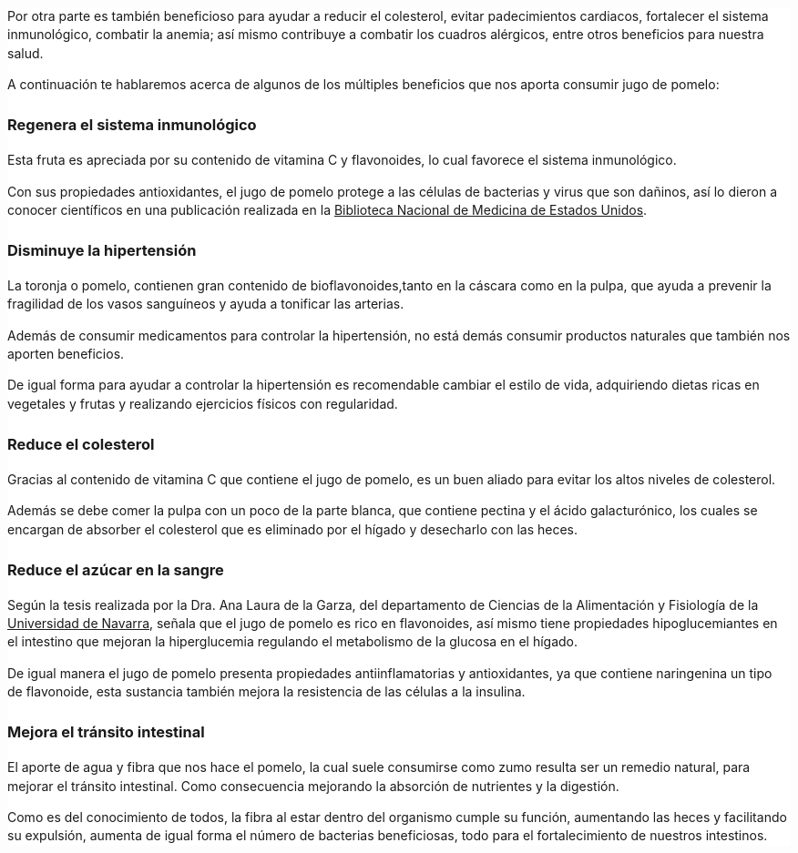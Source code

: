 Por otra parte es también beneficioso para ayudar a reducir el colesterol, evitar padecimientos cardiacos, fortalecer el sistema inmunológico, combatir la anemia; así mismo contribuye a combatir los cuadros alérgicos, entre otros beneficios para nuestra salud.

A continuación te hablaremos acerca de algunos de los múltiples beneficios que nos aporta consumir jugo de pomelo:

### Regenera el sistema inmunológico

Esta fruta es apreciada por su contenido de vitamina C y flavonoides, lo cual favorece el sistema inmunológico.

Con sus propiedades antioxidantes, el jugo de pomelo protege a las células de bacterias y virus que son dañinos, así lo dieron a conocer científicos en una publicación realizada en la [Biblioteca Nacional de Medicina de Estados Unidos](https://pubmed.ncbi.nlm.nih.gov/24766384/).

### Disminuye la hipertensión

La toronja o pomelo, contienen gran contenido de bioflavonoides,tanto en la cáscara como en la pulpa, que ayuda a prevenir la fragilidad de los vasos sanguíneos y ayuda a tonificar las arterias.

Además de consumir medicamentos para controlar la hipertensión, no está demás consumir productos naturales que también nos aporten beneficios.

De igual forma para ayudar a controlar la hipertensión es recomendable cambiar el estilo de vida, adquiriendo dietas ricas en vegetales y frutas y realizando ejercicios físicos con regularidad.

### Reduce el colesterol

Gracias al contenido de vitamina C que contiene el jugo de pomelo, es un buen aliado para evitar los altos niveles de colesterol.

Además se debe comer la pulpa con un poco de la parte blanca, que contiene pectina y el ácido galacturónico, los cuales se encargan de absorber el colesterol que es eliminado por el hígado y desecharlo con las heces.

### Reduce el azúcar en la sangre

Según la tesis realizada por la Dra. Ana Laura de la Garza, del departamento de Ciencias de la Alimentación y Fisiología de la [Universidad de Navarra](https://www.unav.edu/web/vida-universitaria/detalle-noticia-pestana?articleId=4813281), señala que el jugo de pomelo es rico en flavonoides, así mismo tiene propiedades hipoglucemiantes en el intestino que mejoran la hiperglucemia regulando el metabolismo de la glucosa en el hígado.

De igual manera el jugo de pomelo presenta propiedades antiinflamatorias y antioxidantes, ya que contiene naringenina un tipo de flavonoide, esta sustancia también mejora la resistencia de las células a la insulina.

### Mejora el tránsito intestinal

El aporte de agua y fibra que nos hace el pomelo, la cual suele consumirse como zumo resulta ser un remedio natural, para mejorar el tránsito intestinal. Como consecuencia mejorando la absorción de nutrientes y la digestión.

Como es del conocimiento de todos, la fibra al estar dentro del organismo cumple su función, aumentando las heces y facilitando su expulsión, aumenta de igual forma el número de bacterias beneficiosas, todo para el fortalecimiento de nuestros intestinos.
